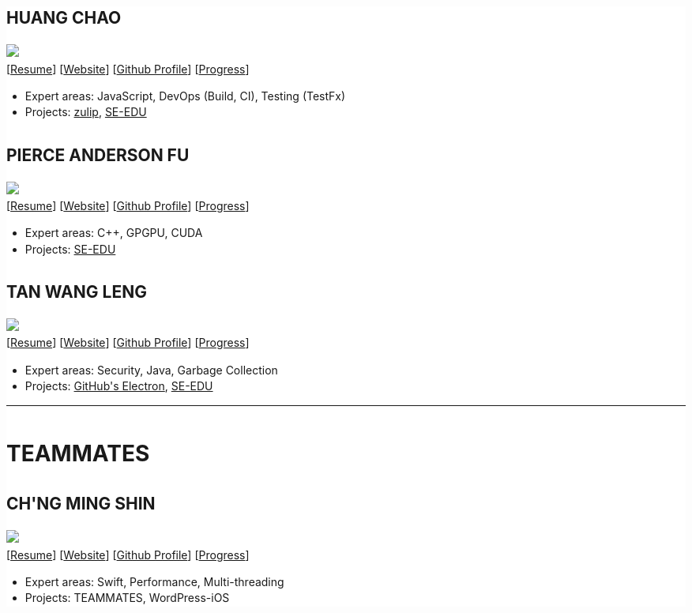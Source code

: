 
## HUANG CHAO

<img src="huangChao/HuangChao.png" width="100" /><br>
[[Resume](huangChao/HuangChao-Resume.md)]
[[Website](https://chao1995.github.io/blog/)]
[[Github Profile](https://github.com/chao1995)]
[[Progress](huangChao/HuangChao-Progress.md)]

* Expert areas: JavaScript, DevOps (Build, CI), Testing (TestFx)
* Projects: [zulip](https://github.com/zulip/zulip), [SE-EDU](https://github.com/se-edu)

## PIERCE ANDERSON FU

<img src="pierceAndersonFu/PierceAndersonFu.png" width="100" /><br>
[[Resume](pierceAndersonFu/PierceAndersonFu-Resume.md)]
[[Website]()]
[[Github Profile](https://github.com/PierceAndy)]
[[Progress](pierceAndersonFu/PierceAndersonFu-Progress.md)]

* Expert areas: C++, GPGPU, CUDA
* Projects: [SE-EDU](https://github.com/se-edu)

## TAN WANG LENG

<img src="tanWangLeng/TanWangLeng.png" width="100" /><br>
[[Resume](tanWangLeng/TanWangLeng-Resume.md)]
[[Website](https://yamgent.github.io/)]
[[Github Profile](https://github.com/yamgent)]
[[Progress](tanWangLeng/TanWangLeng-Progress.md)]

* Expert areas: Security, Java, Garbage Collection
* Projects: [GitHub's Electron](https://github.com/electron/electron), [SE-EDU](https://github.com/se-edu)

------------------------------------------------

# TEAMMATES

## CH'NG MING SHIN

<img src="ch'ngMingShin/Ch'ngMingShin.png" width="100" /><br>
[[Resume](ch'ngMingShin/Ch'ngMingShin-Resume.md)]
[[Website](https://github.com/ablyx)]
[[Github Profile](https://github.com/ablyx)]
[[Progress](ch'ngMingShin/Ch'ngMingShin-Progress.md)]

* Expert areas: Swift, Performance, Multi-threading
* Projects: TEAMMATES, WordPress-iOS
